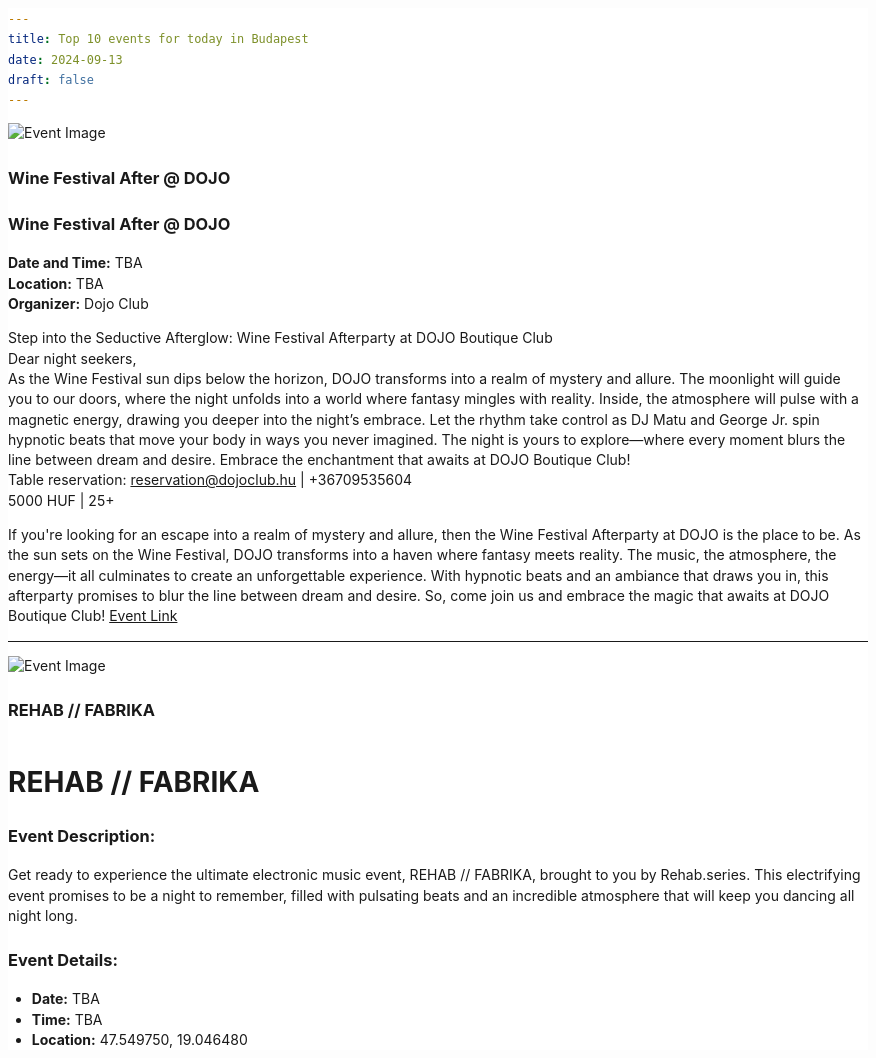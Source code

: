 ```yaml
---
title: Top 10 events for today in Budapest
date: 2024-09-13
draft: false
---
```


![Event Image](https://scontent-cdg4-1.xx.fbcdn.net/v/t39.30808-6/456329377_475324092014840_8692505273644567104_n.jpg?stp=dst-jpg_s960x960&_nc_cat=105&ccb=1-7&_nc_sid=75d36f&_nc_ohc=_OPsHqD9kfwQ7kNvgFL8Yxr&_nc_ht=scontent-cdg4-1.xx&_nc_gid=ATSDPgT44ovfYRELRQcUifY&oh=00_AYDgnZM5MyqsvY08C5GUEXVc9WLTBvljQw6gMnLSmLDRNA&oe=66E98806)

 ### Wine Festival After @ DOJO

### Wine Festival After @ DOJO

**Date and Time:** TBA  
**Location:** TBA  
**Organizer:** Dojo Club  

Step into the Seductive Afterglow: Wine Festival Afterparty at DOJO Boutique Club  
Dear night seekers,  
As the Wine Festival sun dips below the horizon, DOJO transforms into a realm of mystery and allure. The moonlight will guide you to our doors, where the night unfolds into a world where fantasy mingles with reality. Inside, the atmosphere will pulse with a magnetic energy, drawing you deeper into the night’s embrace. Let the rhythm take control as DJ Matu and George Jr. spin hypnotic beats that move your body in ways you never imagined. The night is yours to explore—where every moment blurs the line between dream and desire. Embrace the enchantment that awaits at DOJO Boutique Club!  
Table reservation: reservation@dojoclub.hu | +36709535604  
5000 HUF | 25+  

If you're looking for an escape into a realm of mystery and allure, then the Wine Festival Afterparty at DOJO is the place to be. As the sun sets on the Wine Festival, DOJO transforms into a haven where fantasy meets reality. The music, the atmosphere, the energy—it all culminates to create an unforgettable experience. With hypnotic beats and an ambiance that draws you in, this afterparty promises to blur the line between dream and desire. So, come join us and embrace the magic that awaits at DOJO Boutique Club!
[Event Link](https://facebook.com/events/341539235719930)

---
![Event Image](https://scontent-cdg4-2.xx.fbcdn.net/v/t39.30808-6/458762882_122137273712301660_683221533353033545_n.jpg?stp=dst-jpg_s960x960&_nc_cat=101&ccb=1-7&_nc_sid=75d36f&_nc_ohc=HbLN5qAM9g4Q7kNvgHIbUEP&_nc_ht=scontent-cdg4-2.xx&_nc_gid=AlFQTTjHpj8j82D_w7wzcDG&oh=00_AYA95MsWKSB05ldoLB3OAeQ40qL0eTm23Ym8ZUrB5N0mVw&oe=66E996FD)

 ### REHAB // FABRIKA

# REHAB // FABRIKA

### Event Description:
Get ready to experience the ultimate electronic music event, REHAB // FABRIKA, brought to you by Rehab.series. This electrifying event promises to be a night to remember, filled with pulsating beats and an incredible atmosphere that will keep you dancing all night long. 

### Event Details:
- **Date:** TBA
- **Time:** TBA
- **Location:** 47.549750, 19.046480
